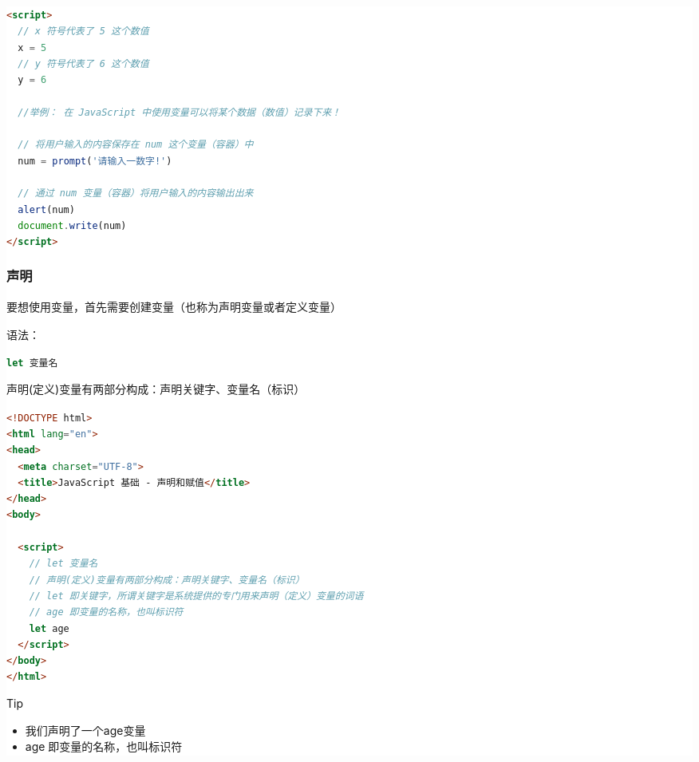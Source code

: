 ```html
<script>
  // x 符号代表了 5 这个数值
  x = 5
  // y 符号代表了 6 这个数值
  y = 6
    
  //举例： 在 JavaScript 中使用变量可以将某个数据（数值）记录下来！

  // 将用户输入的内容保存在 num 这个变量（容器）中
  num = prompt('请输入一数字!')

  // 通过 num 变量（容器）将用户输入的内容输出出来
  alert(num)
  document.write(num)
</script>
```

### 声明

要想使用变量，首先需要创建变量（也称为声明变量或者定义变量）

语法：
```javascript
let 变量名
```

声明(定义)变量有两部分构成：声明关键字、变量名（标识）

```html
<!DOCTYPE html>
<html lang="en">
<head>
  <meta charset="UTF-8">
  <title>JavaScript 基础 - 声明和赋值</title>
</head>
<body>
  
  <script> 
    // let 变量名
    // 声明(定义)变量有两部分构成：声明关键字、变量名（标识）
    // let 即关键字，所谓关键字是系统提供的专门用来声明（定义）变量的词语
    // age 即变量的名称，也叫标识符
    let age
  </script>
</body>
</html>
```



> [!tip]
>
> - 我们声明了一个age变量
> - age 即变量的名称，也叫标识符
